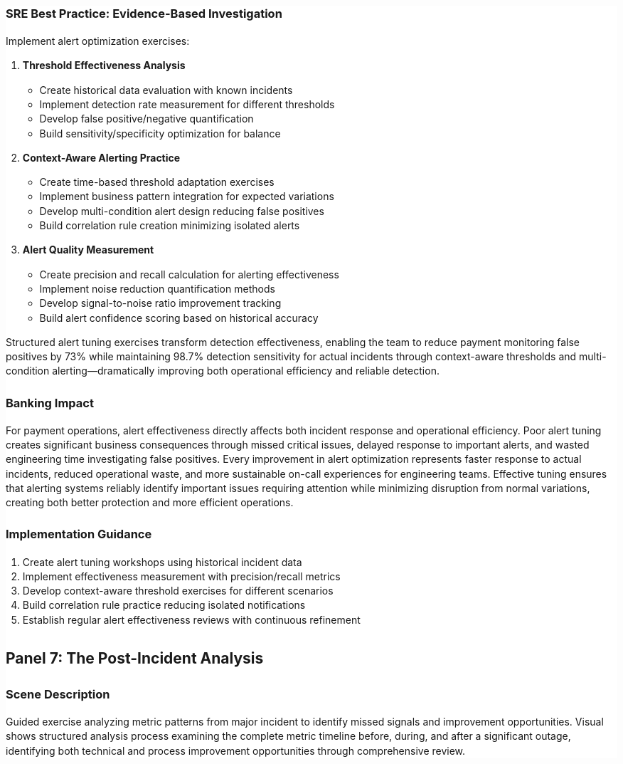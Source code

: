 ### SRE Best Practice: Evidence-Based Investigation

Implement alert optimization exercises:

1. **Threshold Effectiveness Analysis**

   - Create historical data evaluation with known incidents
   - Implement detection rate measurement for different thresholds
   - Develop false positive/negative quantification
   - Build sensitivity/specificity optimization for balance

2. **Context-Aware Alerting Practice**

   - Create time-based threshold adaptation exercises
   - Implement business pattern integration for expected variations
   - Develop multi-condition alert design reducing false positives
   - Build correlation rule creation minimizing isolated alerts

3. **Alert Quality Measurement**

   - Create precision and recall calculation for alerting effectiveness
   - Implement noise reduction quantification methods
   - Develop signal-to-noise ratio improvement tracking
   - Build alert confidence scoring based on historical accuracy

Structured alert tuning exercises transform detection effectiveness, enabling the team to reduce payment monitoring false positives by 73% while maintaining 98.7% detection sensitivity for actual incidents through context-aware thresholds and multi-condition alerting—dramatically improving both operational efficiency and reliable detection.

### Banking Impact

For payment operations, alert effectiveness directly affects both incident response and operational efficiency. Poor alert tuning creates significant business consequences through missed critical issues, delayed response to important alerts, and wasted engineering time investigating false positives. Every improvement in alert optimization represents faster response to actual incidents, reduced operational waste, and more sustainable on-call experiences for engineering teams. Effective tuning ensures that alerting systems reliably identify important issues requiring attention while minimizing disruption from normal variations, creating both better protection and more efficient operations.

### Implementation Guidance

1. Create alert tuning workshops using historical incident data
2. Implement effectiveness measurement with precision/recall metrics
3. Develop context-aware threshold exercises for different scenarios
4. Build correlation rule practice reducing isolated notifications
5. Establish regular alert effectiveness reviews with continuous refinement

## Panel 7: The Post-Incident Analysis

### Scene Description

 Guided exercise analyzing metric patterns from major incident to identify missed signals and improvement opportunities. Visual shows structured analysis process examining the complete metric timeline before, during, and after a significant outage, identifying both technical and process improvement opportunities through comprehensive review.
